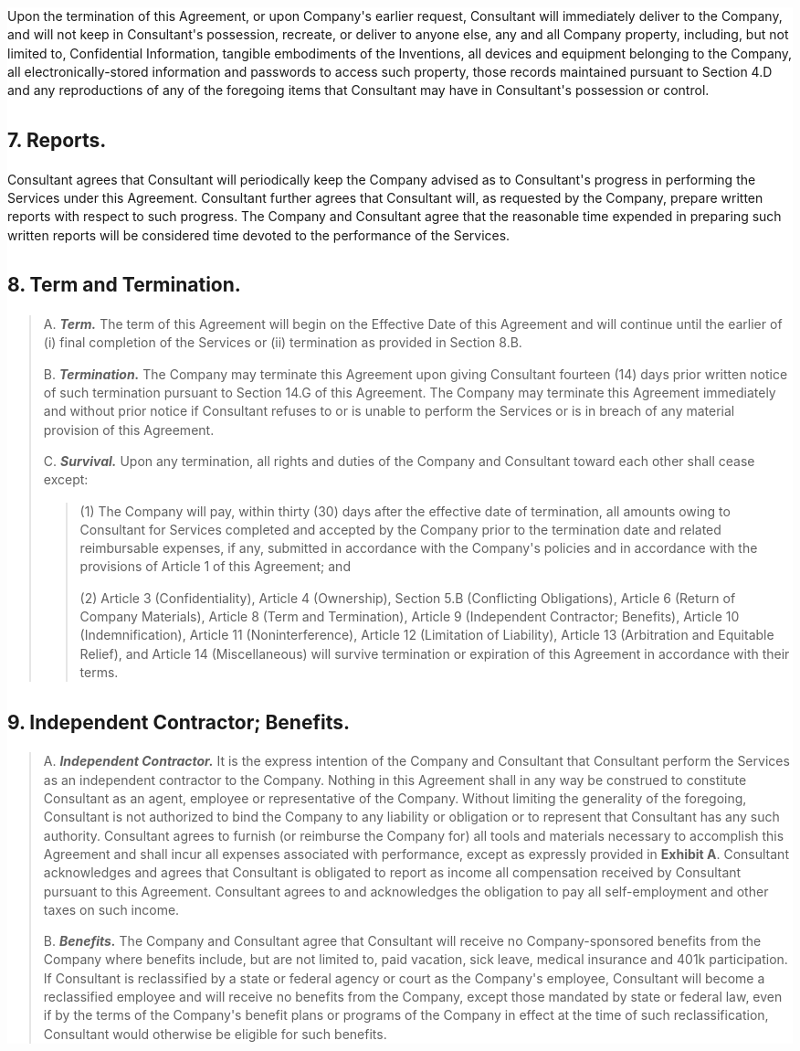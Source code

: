 Upon the termination of this Agreement, or upon Company's earlier request, Consultant will immediately deliver to the Company, and will not keep in Consultant's possession, recreate, or deliver to anyone else, any and all Company property, including, but not limited to, Confidential Information, tangible embodiments of the Inventions, all devices and equipment belonging to the Company, all electronically-stored information and passwords to access such property, those records maintained pursuant to Section 4.D and any reproductions of any of the foregoing items that Consultant may have in Consultant's possession or control.

## 7. Reports.

Consultant agrees that Consultant will periodically keep the Company advised as to Consultant's progress in performing the Services under this Agreement. Consultant further agrees that Consultant will, as requested by the Company, prepare written reports with respect to such progress. The Company and Consultant agree that the reasonable time expended in preparing such written reports will be considered time devoted to the performance of the Services.

## 8. Term and Termination.

> A. **_Term._** The term of this Agreement will begin on the Effective Date of this Agreement and will continue until the earlier of (i) final completion of the Services or (ii) termination as provided in Section 8.B.
>
> B. **_Termination._** The Company may terminate this Agreement upon giving Consultant fourteen (14) days prior written notice of such termination pursuant to Section 14.G of this Agreement. The Company may terminate this Agreement immediately and without prior notice if Consultant refuses to or is unable to perform the Services or is in breach of any material provision of this Agreement.
>
> C. **_Survival._** Upon any termination, all rights and duties of the Company and Consultant toward each other shall cease except:
>
> > (1) The Company will pay, within thirty (30) days after the effective date of termination, all amounts owing to Consultant for Services completed and accepted by the Company prior to the termination date and related reimbursable expenses, if any, submitted in accordance with the Company's policies and in accordance with the provisions of Article 1 of this Agreement; and
> >
> > (2) Article 3 (Confidentiality), Article 4 (Ownership), Section 5.B (Conflicting Obligations), Article 6 (Return of Company Materials), Article 8 (Term and Termination), Article 9 (Independent Contractor; Benefits), Article 10 (Indemnification), Article 11 (Noninterference), Article 12 (Limitation of Liability), Article 13 (Arbitration and Equitable Relief), and Article 14 (Miscellaneous) will survive termination or expiration of this Agreement in accordance with their terms.

## 9. Independent Contractor; Benefits.

> A. **_Independent Contractor._** It is the express intention of the Company and Consultant that Consultant perform the Services as an independent contractor to the Company. Nothing in this Agreement shall in any way be construed to constitute Consultant as an agent, employee or representative of the Company. Without limiting the generality of the foregoing, Consultant is not authorized to bind the Company to any liability or obligation or to represent that Consultant has any such authority. Consultant agrees to furnish (or reimburse the Company for) all tools and materials necessary to accomplish this Agreement and shall incur all expenses associated with performance, except as expressly provided in **Exhibit A**. Consultant acknowledges and agrees that Consultant is obligated to report as income all compensation received by Consultant pursuant to this Agreement. Consultant agrees to and acknowledges the obligation to pay all self-employment and other taxes on such income.
>
> B. **_Benefits._** The Company and Consultant agree that Consultant will receive no Company-sponsored benefits from the Company where benefits include, but are not limited to, paid vacation, sick leave, medical insurance and 401k participation. If Consultant is reclassified by a state or federal agency or court as the Company's employee, Consultant will become a reclassified employee and will receive no benefits from the Company, except those mandated by state or federal law, even if by the terms of the Company's benefit plans or programs of the Company in effect at the time of such reclassification, Consultant would otherwise be eligible for such benefits.
